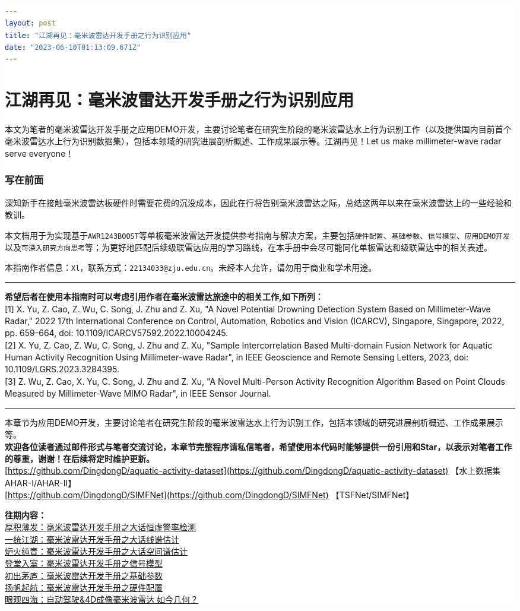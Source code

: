 ```yaml
---
layout: post
title: "江湖再见：毫米波雷达开发手册之行为识别应用"
date: "2023-06-10T01:13:09.671Z"
---
```

江湖再见：毫米波雷达开发手册之行为识别应用
=====================

本文为笔者的毫米波雷达开发手册之应用DEMO开发，主要讨论笔者在研究生阶段的毫米波雷达水上行为识别工作（以及提供国内目前首个毫米波雷达水上行为识别数据集），包括本领域的研究进展剖析概述、工作成果展示等。江湖再见！Let us make millimeter-wave radar serve everyone！

### 写在前面

​ 深知新手在接触毫米波雷达板硬件时需要花费的沉没成本，因此在行将告别毫米波雷达之际，总结这两年以来在毫米波雷达上的一些经验和教训。

​ 本文档用于为实现基于`AWR1243BOOST`等单板毫米波雷达开发提供参考指南与解决方案，主要包括`硬件配置`、`基础参数`、`信号模型`、`应用DEMO开发`以及`可深入研究方向思考`等；为更好地匹配后续级联雷达应用的学习路线，在本手册中会尽可能同化单板雷达和级联雷达中的相关表述。

​ 本指南作者信息：`Xl`，联系方式：`22134033@zju.edu.cn`。未经本人允许，请勿用于商业和学术用途。

* * *

**希望后者在使用本指南时可以考虑引用作者在毫米波雷达旅途中的相关工作,如下所列：**  
\[1\] X. Yu, Z. Cao, Z. Wu, C. Song, J. Zhu and Z. Xu, "A Novel Potential Drowning Detection System Based on Millimeter-Wave Radar," 2022 17th International Conference on Control, Automation, Robotics and Vision (ICARCV), Singapore, Singapore, 2022, pp. 659-664, doi: 10.1109/ICARCV57592.2022.10004245.  
\[2\] X. Yu, Z. Cao, Z. Wu, C. Song, J. Zhu and Z. Xu, "Sample Intercorrelation Based Multi-domain Fusion Network for Aquatic Human Activity Recognition Using Millimeter-wave Radar", in IEEE Geoscience and Remote Sensing Letters, 2023, doi: 10.1109/LGRS.2023.3284395.  
\[3\] Z. Wu, Z. Cao, X. Yu, C. Song, J. Zhu and Z. Xu, "A Novel Multi-Person Activity Recognition Algorithm Based on Point Clouds Measured by Millimeter-Wave MIMO Radar", in IEEE Sensor Journal.

* * *

本章节为应用DEMO开发，主要讨论笔者在研究生阶段的毫米波雷达水上行为识别工作，包括本领域的研究进展剖析概述、工作成果展示等。  
**欢迎各位读者通过邮件形式与笔者交流讨论，本章节完整程序请私信笔者，希望使用本代码时能够提供一份引用和Star，以表示对笔者工作的尊重，谢谢！在后续将定时维护更新。**  
[https://github.com/DingdongD/aquatic-activity-dataset](https://github.com/DingdongD/aquatic-activity-dataset) 【水上数据集AHAR-I/AHAR-II】  
[https://github.com/DingdongD/SIMFNet](https://github.com/DingdongD/SIMFNet) 【TSFNet/SIMFNet】

**往期内容：**  
[厚积薄发：毫米波雷达开发手册之大话恒虚警率检测](https://www.cnblogs.com/XL2COWARD/p/MyRadar_11.html "厚积薄发：毫米波雷达开发手册之大话恒虚警率检测")  
[一统江湖：毫米波雷达开发手册之大话线谱估计](https://www.cnblogs.com/XL2COWARD/p/MyRadar_10.html "一统江湖：毫米波雷达开发手册之大话线谱估计")  
[炉火纯青：毫米波雷达开发手册之大话空间谱估计](https://www.cnblogs.com/XL2COWARD/p/MyRadar_9.html "炉火纯青：毫米波雷达开发手册之大话空间谱估计")  
[登堂入室：毫米波雷达开发手册之信号模型](https://www.cnblogs.com/XL2COWARD/p/MyRadar_7.html "登堂入室：毫米波雷达开发手册之信号模型")  
[初出茅庐：毫米波雷达开发手册之基础参数](https://www.cnblogs.com/XL2COWARD/articles/MyRadar_4.html "初出茅庐：毫米波雷达开发手册之基础参数")  
[扬帆起航：毫米波雷达开发手册之硬件配置](https://www.cnblogs.com/XL2COWARD/articles/MyRadar_6.html "扬帆起航：毫米波雷达开发手册之硬件配置")  
[眼观四海：自动驾驶&4D成像毫米波雷达 如今几何？](https://www.cnblogs.com/XL2COWARD/p/MyRadar_1.html "眼观四海：自动驾驶&4D成像毫米波雷达 如今几何？")
